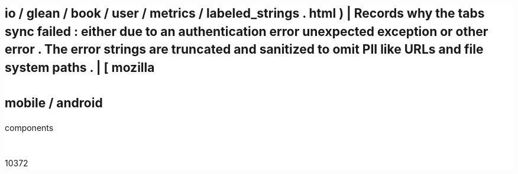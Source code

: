 io
/
glean
/
book
/
user
/
metrics
/
labeled_strings
.
html
)
|
Records
why
the
tabs
sync
failed
:
either
due
to
an
authentication
error
unexpected
exception
or
other
error
.
The
error
strings
are
truncated
and
sanitized
to
omit
PII
like
URLs
and
file
system
paths
.
|
[
mozilla
-
mobile
/
android
-
components
#
10372